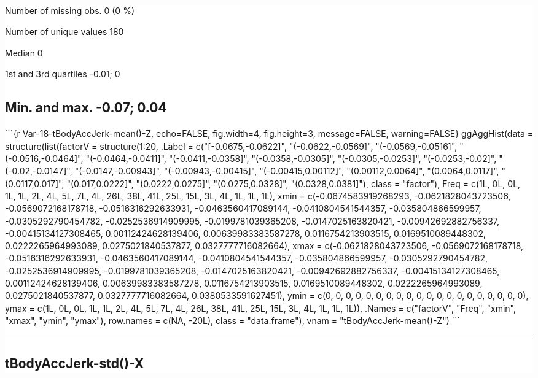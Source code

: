 Number of missing obs.          0 (0 %)

Number of unique values             180

Median                                0

1st and 3rd quartiles          -0.01; 0

Min. and max.               -0.07; 0.04
---------------------------------------


</div>
<div class = "col-lg-4">
```{r Var-18-tBodyAccJerk-mean()-Z, echo=FALSE, fig.width=4, fig.height=3, message=FALSE, warning=FALSE}
ggAggHist(data = structure(list(factorV = structure(1:20, .Label = c("[-0.0675,-0.0622]", 
"(-0.0622,-0.0569]", "(-0.0569,-0.0516]", "(-0.0516,-0.0464]", 
"(-0.0464,-0.0411]", "(-0.0411,-0.0358]", "(-0.0358,-0.0305]", 
"(-0.0305,-0.0253]", "(-0.0253,-0.02]", "(-0.02,-0.0147]", "(-0.0147,-0.00943]", 
"(-0.00943,-0.00415]", "(-0.00415,0.00112]", "(0.00112,0.0064]", 
"(0.0064,0.0117]", "(0.0117,0.017]", "(0.017,0.0222]", "(0.0222,0.0275]", 
"(0.0275,0.0328]", "(0.0328,0.0381]"), class = "factor"), Freq = c(1L, 
0L, 0L, 1L, 1L, 2L, 4L, 5L, 7L, 4L, 26L, 38L, 41L, 25L, 15L, 
3L, 4L, 1L, 1L, 1L), xmin = c(-0.0674583919268293, -0.0621828043723506, 
-0.0569072168178718, -0.0516316292633931, -0.0463560417089144, 
-0.0410804541544357, -0.035804866599957, -0.0305292790454782, 
-0.0252536914909995, -0.0199781039365208, -0.0147025163820421, 
-0.00942692882756337, -0.00415134127308465, 0.00112424628139406, 
0.00639983383587278, 0.0116754213903515, 0.0169510089448302, 
0.0222265964993089, 0.0275021840537877, 0.0327777716082664), 
    xmax = c(-0.0621828043723506, -0.0569072168178718, -0.0516316292633931, 
    -0.0463560417089144, -0.0410804541544357, -0.035804866599957, 
    -0.0305292790454782, -0.0252536914909995, -0.0199781039365208, 
    -0.0147025163820421, -0.00942692882756337, -0.00415134127308465, 
    0.00112424628139406, 0.00639983383587278, 0.0116754213903515, 
    0.0169510089448302, 0.0222265964993089, 0.0275021840537877, 
    0.0327777716082664, 0.0380533591627451), ymin = c(0, 0, 0, 
    0, 0, 0, 0, 0, 0, 0, 0, 0, 0, 0, 0, 0, 0, 0, 0, 0), ymax = c(1L, 
    0L, 0L, 1L, 1L, 2L, 4L, 5L, 7L, 4L, 26L, 38L, 41L, 25L, 15L, 
    3L, 4L, 1L, 1L, 1L)), .Names = c("factorV", "Freq", "xmin", 
"xmax", "ymin", "ymax"), row.names = c(NA, -20L), class = "data.frame"), 
    vnam = "tBodyAccJerk-mean()-Z")
```
</div>
</div>




---

## tBodyAccJerk-std()-X

<div class = "row">
<div class = "col-lg-8">
